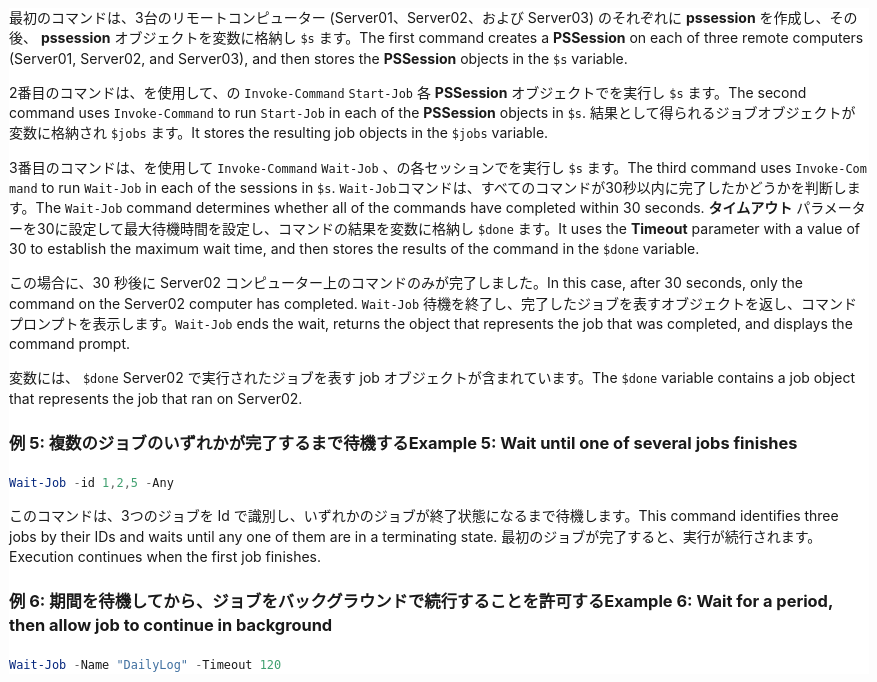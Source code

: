 <span data-ttu-id="b2da2-159">最初のコマンドは、3台のリモートコンピューター (Server01、Server02、および Server03) のそれぞれに **pssession** を作成し、その後、 **pssession** オブジェクトを変数に格納し `$s` ます。</span><span class="sxs-lookup"><span data-stu-id="b2da2-159">The first command creates a **PSSession** on each of three remote computers (Server01, Server02, and Server03), and then stores the **PSSession** objects in the `$s` variable.</span></span>

<span data-ttu-id="b2da2-160">2番目のコマンドは、を使用して、の `Invoke-Command` `Start-Job` 各 **PSSession** オブジェクトでを実行し `$s` ます。</span><span class="sxs-lookup"><span data-stu-id="b2da2-160">The second command uses `Invoke-Command` to run `Start-Job` in each of the **PSSession** objects in `$s`.</span></span> <span data-ttu-id="b2da2-161">結果として得られるジョブオブジェクトが変数に格納され `$jobs` ます。</span><span class="sxs-lookup"><span data-stu-id="b2da2-161">It stores the resulting job objects in the `$jobs` variable.</span></span>

<span data-ttu-id="b2da2-162">3番目のコマンドは、を使用して `Invoke-Command` `Wait-Job` 、の各セッションでを実行し `$s` ます。</span><span class="sxs-lookup"><span data-stu-id="b2da2-162">The third command uses `Invoke-Command` to run `Wait-Job` in each of the sessions in `$s`.</span></span> <span data-ttu-id="b2da2-163">`Wait-Job`コマンドは、すべてのコマンドが30秒以内に完了したかどうかを判断します。</span><span class="sxs-lookup"><span data-stu-id="b2da2-163">The `Wait-Job` command determines whether all of the commands have completed within 30 seconds.</span></span> <span data-ttu-id="b2da2-164">**タイムアウト** パラメーターを30に設定して最大待機時間を設定し、コマンドの結果を変数に格納し `$done` ます。</span><span class="sxs-lookup"><span data-stu-id="b2da2-164">It uses the **Timeout** parameter with a value of 30 to establish the maximum wait time, and then stores the results of the command in the `$done` variable.</span></span>

<span data-ttu-id="b2da2-165">この場合に、30 秒後に Server02 コンピューター上のコマンドのみが完了しました。</span><span class="sxs-lookup"><span data-stu-id="b2da2-165">In this case, after 30 seconds, only the command on the Server02 computer has completed.</span></span> <span data-ttu-id="b2da2-166">`Wait-Job` 待機を終了し、完了したジョブを表すオブジェクトを返し、コマンドプロンプトを表示します。</span><span class="sxs-lookup"><span data-stu-id="b2da2-166">`Wait-Job` ends the wait, returns the object that represents the job that was completed, and displays the command prompt.</span></span>

<span data-ttu-id="b2da2-167">変数には、 `$done` Server02 で実行されたジョブを表す job オブジェクトが含まれています。</span><span class="sxs-lookup"><span data-stu-id="b2da2-167">The `$done` variable contains a job object that represents the job that ran on Server02.</span></span>

### <span data-ttu-id="b2da2-168">例 5: 複数のジョブのいずれかが完了するまで待機する</span><span class="sxs-lookup"><span data-stu-id="b2da2-168">Example 5: Wait until one of several jobs finishes</span></span>

```powershell
Wait-Job -id 1,2,5 -Any
```

<span data-ttu-id="b2da2-169">このコマンドは、3つのジョブを Id で識別し、いずれかのジョブが終了状態になるまで待機します。</span><span class="sxs-lookup"><span data-stu-id="b2da2-169">This command identifies three jobs by their IDs and waits until any one of them are in a terminating state.</span></span> <span data-ttu-id="b2da2-170">最初のジョブが完了すると、実行が続行されます。</span><span class="sxs-lookup"><span data-stu-id="b2da2-170">Execution continues when the first job finishes.</span></span>

### <span data-ttu-id="b2da2-171">例 6: 期間を待機してから、ジョブをバックグラウンドで続行することを許可する</span><span class="sxs-lookup"><span data-stu-id="b2da2-171">Example 6: Wait for a period, then allow job to continue in background</span></span>

```powershell
Wait-Job -Name "DailyLog" -Timeout 120
```
